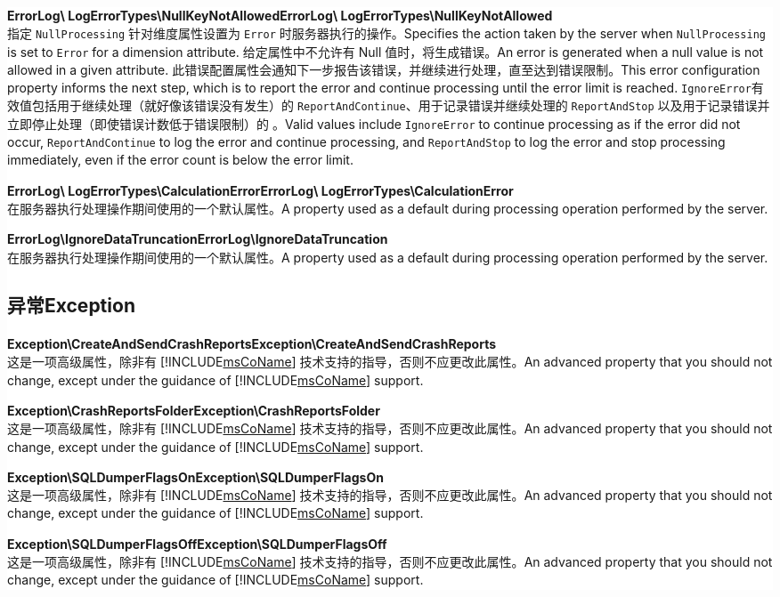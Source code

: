  <span data-ttu-id="c9313-154">**ErrorLog\ LogErrorTypes\NullKeyNotAllowed**</span><span class="sxs-lookup"><span data-stu-id="c9313-154">**ErrorLog\ LogErrorTypes\NullKeyNotAllowed**</span></span>  
 <span data-ttu-id="c9313-155">指定 `NullProcessing` 针对维度属性设置为 `Error` 时服务器执行的操作。</span><span class="sxs-lookup"><span data-stu-id="c9313-155">Specifies the action taken by the server when `NullProcessing` is set to `Error` for a dimension attribute.</span></span> <span data-ttu-id="c9313-156">给定属性中不允许有 Null 值时，将生成错误。</span><span class="sxs-lookup"><span data-stu-id="c9313-156">An error is generated when a null value is not allowed in a given attribute.</span></span> <span data-ttu-id="c9313-157">此错误配置属性会通知下一步报告该错误，并继续进行处理，直至达到错误限制。</span><span class="sxs-lookup"><span data-stu-id="c9313-157">This error configuration property informs the next step, which is to report the error and continue processing until the error limit is reached.</span></span> <span data-ttu-id="c9313-158">`IgnoreError`有效值包括用于继续处理（就好像该错误没有发生）的 `ReportAndContinue`、用于记录错误并继续处理的 `ReportAndStop` 以及用于记录错误并立即停止处理（即使错误计数低于错误限制）的 。</span><span class="sxs-lookup"><span data-stu-id="c9313-158">Valid values include `IgnoreError` to continue processing as if the error did not occur, `ReportAndContinue` to log the error and continue processing, and `ReportAndStop` to log the error and stop processing immediately, even if the error count is below the error limit.</span></span>  
  
 <span data-ttu-id="c9313-159">**ErrorLog\ LogErrorTypes\CalculationError**</span><span class="sxs-lookup"><span data-stu-id="c9313-159">**ErrorLog\ LogErrorTypes\CalculationError**</span></span>  
 <span data-ttu-id="c9313-160">在服务器执行处理操作期间使用的一个默认属性。</span><span class="sxs-lookup"><span data-stu-id="c9313-160">A property used as a default during processing operation performed by the server.</span></span>  
  
 <span data-ttu-id="c9313-161">**ErrorLog\IgnoreDataTruncation**</span><span class="sxs-lookup"><span data-stu-id="c9313-161">**ErrorLog\IgnoreDataTruncation**</span></span>  
 <span data-ttu-id="c9313-162">在服务器执行处理操作期间使用的一个默认属性。</span><span class="sxs-lookup"><span data-stu-id="c9313-162">A property used as a default during processing operation performed by the server.</span></span>  
  
## <a name="exception"></a><span data-ttu-id="c9313-163">异常</span><span class="sxs-lookup"><span data-stu-id="c9313-163">Exception</span></span>  
 <span data-ttu-id="c9313-164">**Exception\CreateAndSendCrashReports**</span><span class="sxs-lookup"><span data-stu-id="c9313-164">**Exception\CreateAndSendCrashReports**</span></span>  
 <span data-ttu-id="c9313-165">这是一项高级属性，除非有 [!INCLUDE[msCoName](../../includes/msconame-md.md)] 技术支持的指导，否则不应更改此属性。</span><span class="sxs-lookup"><span data-stu-id="c9313-165">An advanced property that you should not change, except under the guidance of [!INCLUDE[msCoName](../../includes/msconame-md.md)] support.</span></span>  
  
 <span data-ttu-id="c9313-166">**Exception\CrashReportsFolder**</span><span class="sxs-lookup"><span data-stu-id="c9313-166">**Exception\CrashReportsFolder**</span></span>  
 <span data-ttu-id="c9313-167">这是一项高级属性，除非有 [!INCLUDE[msCoName](../../includes/msconame-md.md)] 技术支持的指导，否则不应更改此属性。</span><span class="sxs-lookup"><span data-stu-id="c9313-167">An advanced property that you should not change, except under the guidance of [!INCLUDE[msCoName](../../includes/msconame-md.md)] support.</span></span>  
  
 <span data-ttu-id="c9313-168">**Exception\SQLDumperFlagsOn**</span><span class="sxs-lookup"><span data-stu-id="c9313-168">**Exception\SQLDumperFlagsOn**</span></span>  
 <span data-ttu-id="c9313-169">这是一项高级属性，除非有 [!INCLUDE[msCoName](../../includes/msconame-md.md)] 技术支持的指导，否则不应更改此属性。</span><span class="sxs-lookup"><span data-stu-id="c9313-169">An advanced property that you should not change, except under the guidance of [!INCLUDE[msCoName](../../includes/msconame-md.md)] support.</span></span>  
  
 <span data-ttu-id="c9313-170">**Exception\SQLDumperFlagsOff**</span><span class="sxs-lookup"><span data-stu-id="c9313-170">**Exception\SQLDumperFlagsOff**</span></span>  
 <span data-ttu-id="c9313-171">这是一项高级属性，除非有 [!INCLUDE[msCoName](../../includes/msconame-md.md)] 技术支持的指导，否则不应更改此属性。</span><span class="sxs-lookup"><span data-stu-id="c9313-171">An advanced property that you should not change, except under the guidance of [!INCLUDE[msCoName](../../includes/msconame-md.md)] support.</span></span>  
  